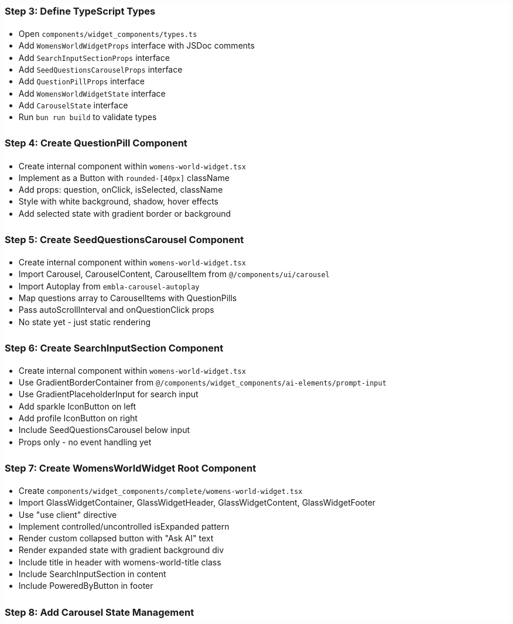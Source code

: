 ### Step 3: Define TypeScript Types

- Open `components/widget_components/types.ts`
- Add `WomensWorldWidgetProps` interface with JSDoc comments
- Add `SearchInputSectionProps` interface
- Add `SeedQuestionsCarouselProps` interface
- Add `QuestionPillProps` interface
- Add `WomensWorldWidgetState` interface
- Add `CarouselState` interface
- Run `bun run build` to validate types

### Step 4: Create QuestionPill Component

- Create internal component within `womens-world-widget.tsx`
- Implement as a Button with `rounded-[40px]` className
- Add props: question, onClick, isSelected, className
- Style with white background, shadow, hover effects
- Add selected state with gradient border or background

### Step 5: Create SeedQuestionsCarousel Component

- Create internal component within `womens-world-widget.tsx`
- Import Carousel, CarouselContent, CarouselItem from `@/components/ui/carousel`
- Import Autoplay from `embla-carousel-autoplay`
- Map questions array to CarouselItems with QuestionPills
- Pass autoScrollInterval and onQuestionClick props
- No state yet - just static rendering

### Step 6: Create SearchInputSection Component

- Create internal component within `womens-world-widget.tsx`
- Use GradientBorderContainer from `@/components/widget_components/ai-elements/prompt-input`
- Use GradientPlaceholderInput for search input
- Add sparkle IconButton on left
- Add profile IconButton on right
- Include SeedQuestionsCarousel below input
- Props only - no event handling yet

### Step 7: Create WomensWorldWidget Root Component

- Create `components/widget_components/complete/womens-world-widget.tsx`
- Import GlassWidgetContainer, GlassWidgetHeader, GlassWidgetContent, GlassWidgetFooter
- Use "use client" directive
- Implement controlled/uncontrolled isExpanded pattern
- Render custom collapsed button with "Ask AI" text
- Render expanded state with gradient background div
- Include title in header with womens-world-title class
- Include SearchInputSection in content
- Include PoweredByButton in footer

### Step 8: Add Carousel State Management
